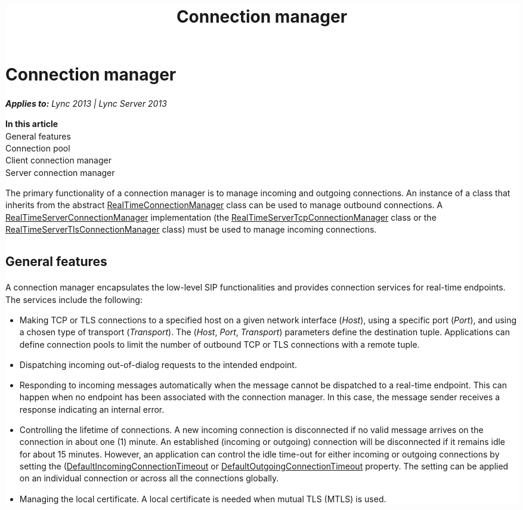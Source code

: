 ﻿---
title: Connection manager
TOCTitle: Connection manager
ms:assetid: 7d926fff-8d44-49b6-b7da-418948d766e1
ms:mtpsurl: https://msdn.microsoft.com/en-us/library/Dn466049(v=office.15)
ms:contentKeyID: 57103042
ms.date: 07/25/2014
mtps_version: v=office.15
---

# Connection manager


_**Applies to:** Lync 2013 | Lync Server 2013_

**In this article**  
General features  
Connection pool  
Client connection manager  
Server connection manager  

The primary functionality of a connection manager is to manage incoming and outgoing connections. An instance of a class that inherits from the abstract [RealTimeConnectionManager](https://msdn.microsoft.com/en-us/library/hh382456\(v=office.15\)) class can be used to manage outbound connections. A [RealTimeServerConnectionManager](https://msdn.microsoft.com/en-us/library/hh383452\(v=office.15\)) implementation (the [RealTimeServerTcpConnectionManager](https://msdn.microsoft.com/en-us/library/hh382485\(v=office.15\)) class or the [RealTimeServerTlsConnectionManager](https://msdn.microsoft.com/en-us/library/hh382910\(v=office.15\)) class) must be used to manage incoming connections.

## General features

A connection manager encapsulates the low-level SIP functionalities and provides connection services for real-time endpoints. The services include the following:

  - Making TCP or TLS connections to a specified host on a given network interface (*Host*), using a specific port (*Port*), and using a chosen type of transport (*Transport*). The (*Host*, *Port*, *Transport*) parameters define the destination tuple. Applications can define connection pools to limit the number of outbound TCP or TLS connections with a remote tuple.

  - Dispatching incoming out-of-dialog requests to the intended endpoint.

  - Responding to incoming messages automatically when the message cannot be dispatched to a real-time endpoint. This can happen when no endpoint has been associated with the connection manager. In this case, the message sender receives a response indicating an internal error.

  - Controlling the lifetime of connections. A new incoming connection is disconnected if no valid message arrives on the connection in about one (1) minute. An established (incoming or outgoing) connection will be disconnected if it remains idle for about 15 minutes. However, an application can control the idle time-out for either incoming or outgoing connections by setting the ([DefaultIncomingConnectionTimeout](https://msdn.microsoft.com/en-us/library/hh383907\(v=office.15\)) or [DefaultOutgoingConnectionTimeout](https://msdn.microsoft.com/en-us/library/hh349955\(v=office.15\)) property. The setting can be applied on an individual connection or across all the connections globally.

  - Managing the local certificate. A local certificate is needed when mutual TLS (MTLS) is used.

